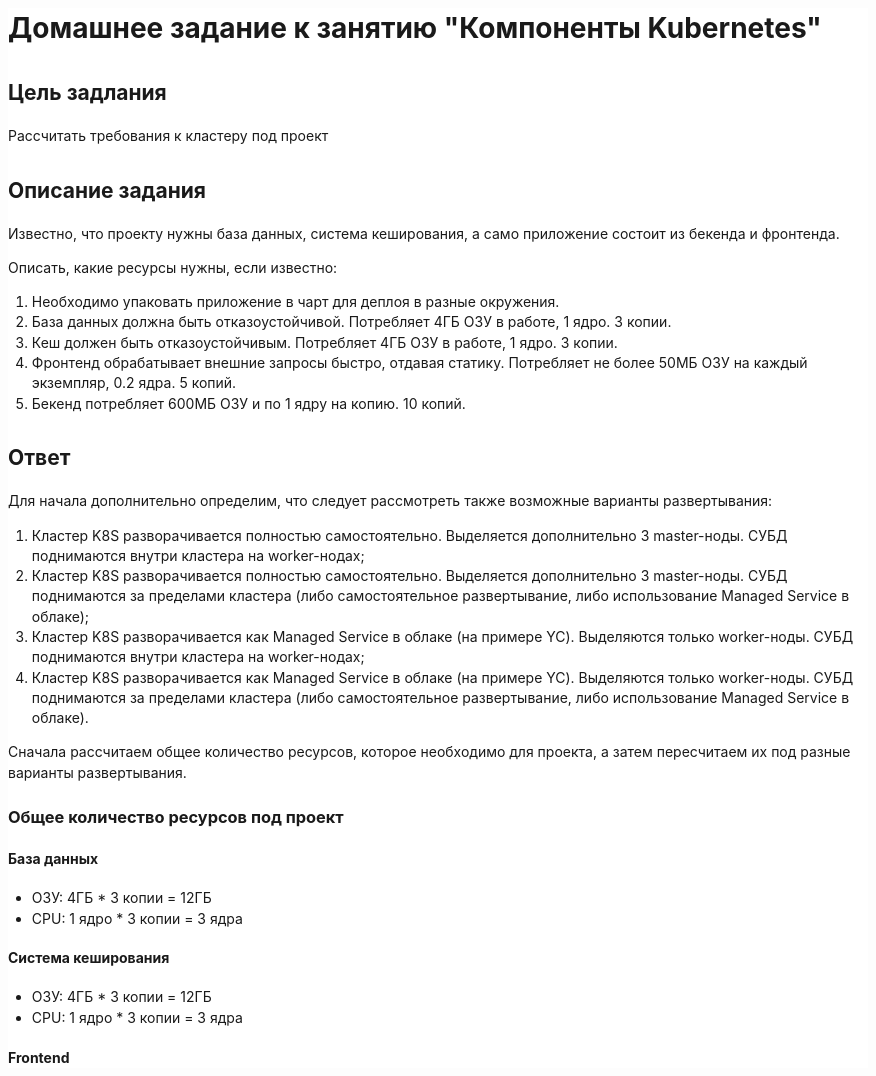 # Домашнее задание к занятию "Компоненты Kubernetes"

## Цель задлания

Рассчитать требования к кластеру под проект

## Описание задания

Известно, что проекту нужны база данных, система кеширования, а само приложение состоит из бекенда и фронтенда.

Описать, какие ресурсы нужны, если известно:

1. Необходимо упаковать приложение в чарт для деплоя в разные окружения.
2. База данных должна быть отказоустойчивой. Потребляет 4ГБ ОЗУ в работе, 1 ядро. 3 копии.
3. Кеш должен быть отказоустойчивым. Потребляет 4ГБ ОЗУ в работе, 1 ядро. 3 копии.
4. Фронтенд обрабатывает внешние запросы быстро, отдавая статику. Потребляет не более 50МБ ОЗУ на каждый экземпляр, 0.2 ядра. 5 копий.
5. Бекенд потребляет 600МБ ОЗУ и по 1 ядру на копию. 10 копий.

## Ответ

Для начала дополнительно определим, что следует рассмотреть также возможные варианты развертывания:

1. Кластер K8S разворачивается полностью самостоятельно. Выделяется дополнительно 3 master-ноды. СУБД поднимаются внутри кластера на worker-нодах;
2. Кластер K8S разворачивается полностью самостоятельно. Выделяется дополнительно 3 master-ноды. СУБД поднимаются за пределами кластера (либо самостоятельное развертывание, либо использование Managed Service в облаке);
3. Кластер K8S разворачивается как Managed Service в облаке (на примере YC). Выделяются только worker-ноды. СУБД поднимаются внутри кластера на worker-нодах;
4. Кластер K8S разворачивается как Managed Service в облаке (на примере YC). Выделяются только worker-ноды. СУБД поднимаются за пределами кластера (либо самостоятельное развертывание, либо использование Managed Service в облаке).

Сначала рассчитаем общее количество ресурсов, которое необходимо для проекта, а затем пересчитаем их под разные варианты развертывания.

### Общее количество ресурсов под проект

#### База данных

* ОЗУ: 4ГБ * 3 копии = 12ГБ
* CPU: 1 ядро * 3 копии = 3 ядра

#### Система кеширования

* ОЗУ: 4ГБ * 3 копии = 12ГБ
* CPU: 1 ядро * 3 копии = 3 ядра

#### Frontend
